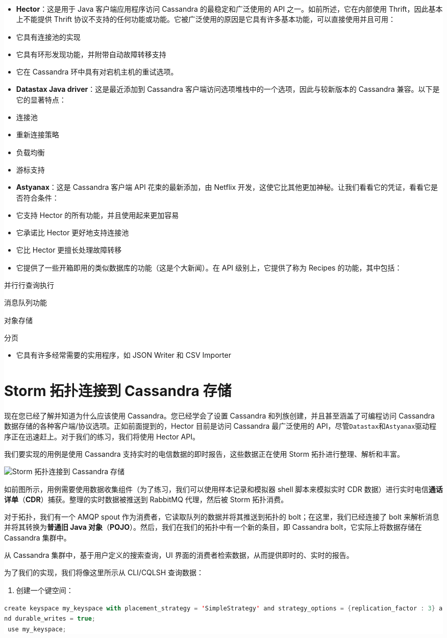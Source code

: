 +   **Hector**：这是用于 Java 客户端应用程序访问 Cassandra 的最稳定和广泛使用的 API 之一。如前所述，它在内部使用 Thrift，因此基本上不能提供 Thrift 协议不支持的任何功能或功能。它被广泛使用的原因是它具有许多基本功能，可以直接使用并且可用：

+   它具有连接池的实现

+   它具有环形发现功能，并附带自动故障转移支持

+   它在 Cassandra 环中具有对宕机主机的重试选项。

+   **Datastax Java driver**：这是最近添加到 Cassandra 客户端访问选项堆栈中的一个选项，因此与较新版本的 Cassandra 兼容。以下是它的显著特点：

+   连接池

+   重新连接策略

+   负载均衡

+   游标支持

+   **Astyanax**：这是 Cassandra 客户端 API 花束的最新添加，由 Netflix 开发，这使它比其他更加神秘。让我们看看它的凭证，看看它是否符合条件：

+   它支持 Hector 的所有功能，并且使用起来更加容易

+   它承诺比 Hector 更好地支持连接池

+   它比 Hector 更擅长处理故障转移

+   它提供了一些开箱即用的类似数据库的功能（这是个大新闻）。在 API 级别上，它提供了称为 Recipes 的功能，其中包括：

并行行查询执行

消息队列功能

对象存储

分页

+   它具有许多经常需要的实用程序，如 JSON Writer 和 CSV Importer

# Storm 拓扑连接到 Cassandra 存储

现在您已经了解并知道为什么应该使用 Cassandra。您已经学会了设置 Cassandra 和列族创建，并且甚至涵盖了可编程访问 Cassandra 数据存储的各种客户端/协议选项。正如前面提到的，Hector 目前是访问 Cassandra 最广泛使用的 API，尽管`Datastax`和`Astyanax`驱动程序正在迅速赶上。对于我们的练习，我们将使用 Hector API。

我们要实现的用例是使用 Cassandra 支持实时的电信数据的即时报告，这些数据正在使用 Storm 拓扑进行整理、解析和丰富。

![Storm 拓扑连接到 Cassandra 存储](https://github.com/OpenDocCN/freelearn-bigdata-zh/raw/master/docs/rt-anlt-storm-csdr/img/00047.jpeg)

如前图所示，用例需要使用数据收集组件（为了练习，我们可以使用样本记录和模拟器 shell 脚本来模拟实时 CDR 数据）进行实时电信**通话详单**（**CDR**）捕获。整理的实时数据被推送到 RabbitMQ 代理，然后被 Storm 拓扑消费。

对于拓扑，我们有一个 AMQP spout 作为消费者，它读取队列的数据并将其推送到拓扑的 bolt；在这里，我们已经连接了 bolt 来解析消息并将其转换为**普通旧 Java 对象**（**POJO**）。然后，我们在我们的拓扑中有一个新的条目，即 Cassandra bolt，它实际上将数据存储在 Cassandra 集群中。

从 Cassandra 集群中，基于用户定义的搜索查询，UI 界面的消费者检索数据，从而提供即时的、实时的报告。

为了我们的实现，我们将像这里所示从 CLI/CQLSH 查询数据：

1.  创建一个键空间：

```scala
create keyspace my_keyspace with placement_strategy = 'SimpleStrategy' and strategy_options = {replication_factor : 3} and durable_writes = true;
 use my_keyspace;

```
